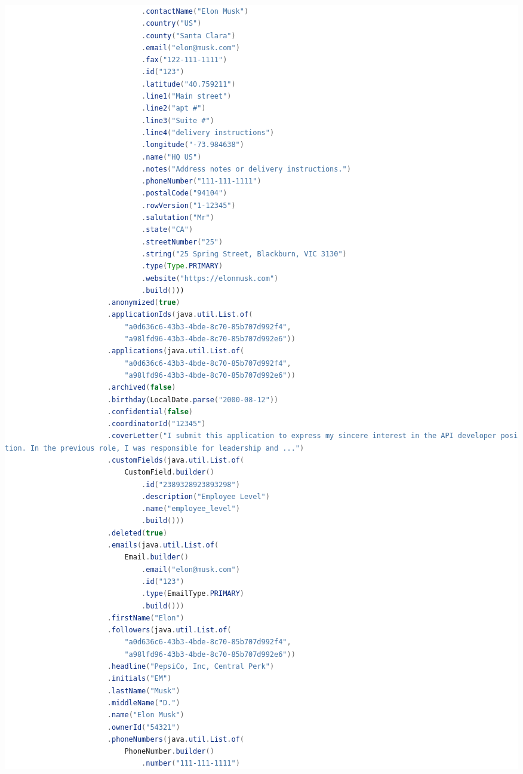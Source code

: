 ```java
                                .contactName("Elon Musk")
                                .country("US")
                                .county("Santa Clara")
                                .email("elon@musk.com")
                                .fax("122-111-1111")
                                .id("123")
                                .latitude("40.759211")
                                .line1("Main street")
                                .line2("apt #")
                                .line3("Suite #")
                                .line4("delivery instructions")
                                .longitude("-73.984638")
                                .name("HQ US")
                                .notes("Address notes or delivery instructions.")
                                .phoneNumber("111-111-1111")
                                .postalCode("94104")
                                .rowVersion("1-12345")
                                .salutation("Mr")
                                .state("CA")
                                .streetNumber("25")
                                .string("25 Spring Street, Blackburn, VIC 3130")
                                .type(Type.PRIMARY)
                                .website("https://elonmusk.com")
                                .build()))
                        .anonymized(true)
                        .applicationIds(java.util.List.of(
                            "a0d636c6-43b3-4bde-8c70-85b707d992f4",
                            "a98lfd96-43b3-4bde-8c70-85b707d992e6"))
                        .applications(java.util.List.of(
                            "a0d636c6-43b3-4bde-8c70-85b707d992f4",
                            "a98lfd96-43b3-4bde-8c70-85b707d992e6"))
                        .archived(false)
                        .birthday(LocalDate.parse("2000-08-12"))
                        .confidential(false)
                        .coordinatorId("12345")
                        .coverLetter("I submit this application to express my sincere interest in the API developer position. In the previous role, I was responsible for leadership and ...")
                        .customFields(java.util.List.of(
                            CustomField.builder()
                                .id("2389328923893298")
                                .description("Employee Level")
                                .name("employee_level")
                                .build()))
                        .deleted(true)
                        .emails(java.util.List.of(
                            Email.builder()
                                .email("elon@musk.com")
                                .id("123")
                                .type(EmailType.PRIMARY)
                                .build()))
                        .firstName("Elon")
                        .followers(java.util.List.of(
                            "a0d636c6-43b3-4bde-8c70-85b707d992f4",
                            "a98lfd96-43b3-4bde-8c70-85b707d992e6"))
                        .headline("PepsiCo, Inc, Central Perk")
                        .initials("EM")
                        .lastName("Musk")
                        .middleName("D.")
                        .name("Elon Musk")
                        .ownerId("54321")
                        .phoneNumbers(java.util.List.of(
                            PhoneNumber.builder()
                                .number("111-111-1111")
```